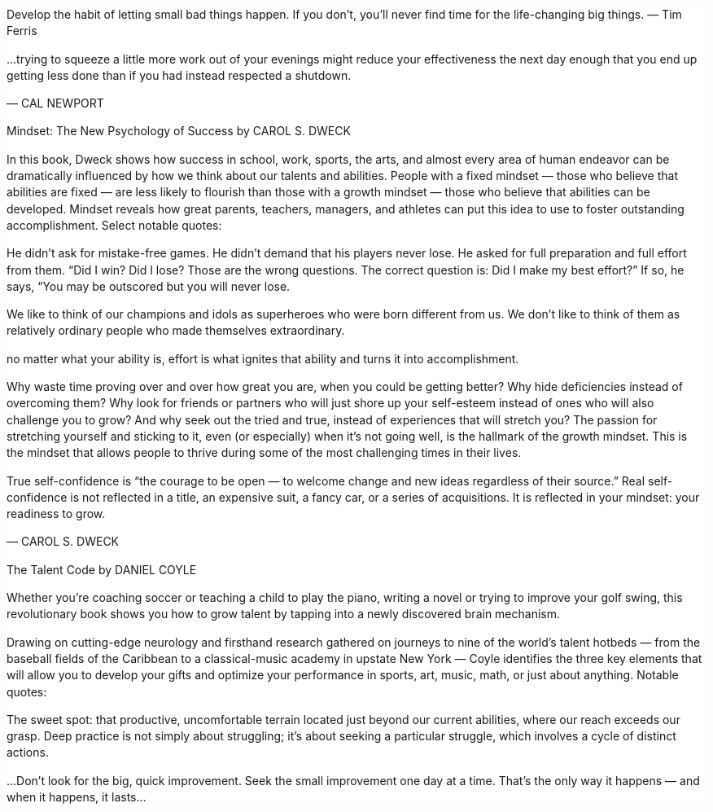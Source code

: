 Develop the habit of letting small bad things happen. If you don’t, you’ll never find time for the life-changing big things. — Tim Ferris

…trying to squeeze a little more work out of your evenings might reduce your effectiveness the next day enough that you end up getting less done than if you had instead respected a shutdown.

— CAL NEWPORT

Mindset: The New Psychology of Success by CAROL S. DWECK

In this book, Dweck shows how success in school, work, sports, the arts, and almost every area of human endeavor can be dramatically influenced by how we think about our talents and abilities. People with a fixed mindset — those who believe that abilities are fixed — are less likely to flourish than those with a growth mindset — those who believe that abilities can be developed. Mindset reveals how great parents, teachers, managers, and athletes can put this idea to use to foster outstanding accomplishment. Select notable quotes:

He didn’t ask for mistake-free games. He didn’t demand that his players never lose. He asked for full preparation and full effort from them. “Did I win? Did I lose? Those are the wrong questions. The correct question is: Did I make my best effort?” If so, he says, “You may be outscored but you will never lose.

We like to think of our champions and idols as superheroes who were born different from us. We don’t like to think of them as relatively ordinary people who made themselves extraordinary.

no matter what your ability is, effort is what ignites that ability and turns it into accomplishment.

Why waste time proving over and over how great you are, when you could be getting better? Why hide deficiencies instead of overcoming them? Why look for friends or partners who will just shore up your self-esteem instead of ones who will also challenge you to grow? And why seek out the tried and true, instead of experiences that will stretch you? The passion for stretching yourself and sticking to it, even (or especially) when it’s not going well, is the hallmark of the growth mindset. This is the mindset that allows people to thrive during some of the most challenging times in their lives.

True self-confidence is “the courage to be open — to welcome change and new ideas regardless of their source.” Real self-confidence is not reflected in a title, an expensive suit, a fancy car, or a series of acquisitions. It is reflected in your mindset: your readiness to grow.

— CAROL S. DWECK

The Talent Code by DANIEL COYLE

Whether you’re coaching soccer or teaching a child to play the piano, writing a novel or trying to improve your golf swing, this revolutionary book shows you how to grow talent by tapping into a newly discovered brain mechanism.

Drawing on cutting-edge neurology and firsthand research gathered on journeys to nine of the world’s talent hotbeds — from the baseball fields of the Caribbean to a classical-music academy in upstate New York — Coyle identifies the three key elements that will allow you to develop your gifts and optimize your performance in sports, art, music, math, or just about anything. Notable quotes:

The sweet spot: that productive, uncomfortable terrain located just beyond our current abilities, where our reach exceeds our grasp. Deep practice is not simply about struggling; it’s about seeking a particular struggle, which involves a cycle of distinct actions.

…Don’t look for the big, quick improvement. Seek the small improvement one day at a time. That’s the only way it happens — and when it happens, it lasts…

